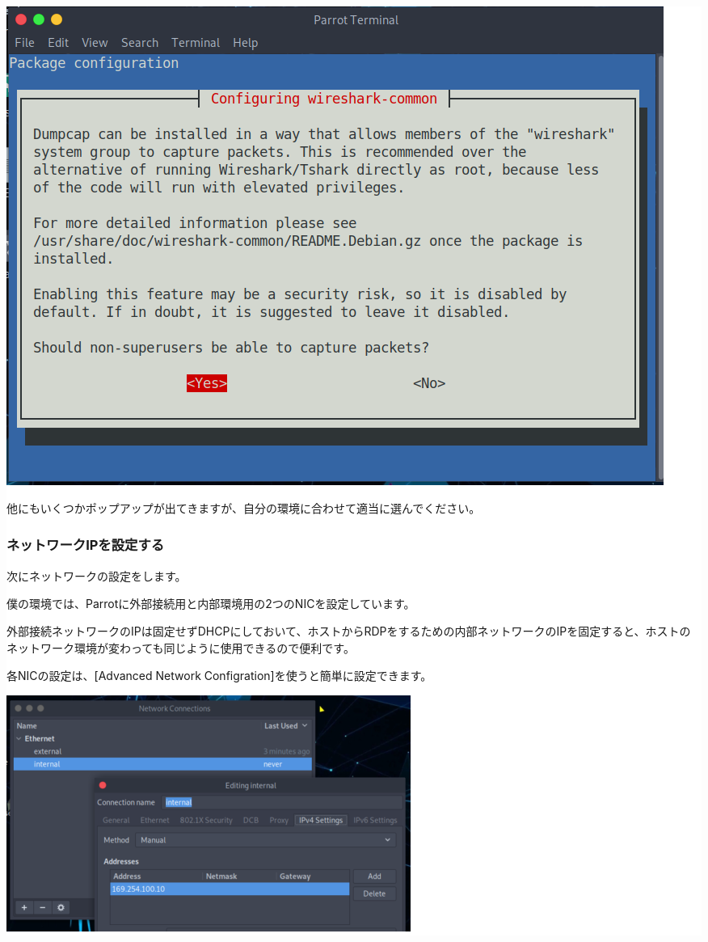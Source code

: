 ![image-20210522113455941.png](../../static/media/2021-10-04-hackthebox-parrot-setup/9d3e97ae-fd2e-5b01-9bed-6bd2e0314da4.png)

他にもいくつかポップアップが出てきますが、自分の環境に合わせて適当に選んでください。

### ネットワークIPを設定する

次にネットワークの設定をします。

僕の環境では、Parrotに外部接続用と内部環境用の2つのNICを設定しています。

外部接続ネットワークのIPは固定せずDHCPにしておいて、ホストからRDPをするための内部ネットワークのIPを固定すると、ホストのネットワーク環境が変わっても同じように使用できるので便利です。

各NICの設定は、[Advanced Network Configration]を使うと簡単に設定できます。

![5b766783-a60d-f460-e39f-e5153589ec5b.png](../../static/media/2021-10-04-hackthebox-parrot-setup/c71318fc-a81a-830f-fb54-880d8e2cec84.png)
